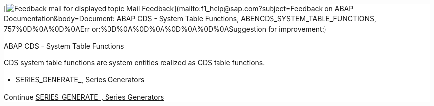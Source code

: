  [![](Mail.gif?object=Mail.gif&sap-language=EN "Feedback mail for displayed topic") Mail Feedback](mailto:f1_help@sap.com?subject=Feedback on ABAP Documentation&body=Document: ABAP CDS - System Table Functions, ABENCDS_SYSTEM_TABLE_FUNCTIONS, 757%0D%0A%0D%0AErr
or:%0D%0A%0D%0A%0D%0A%0D%0ASuggestion for improvement:)

ABAP CDS - System Table Functions

CDS system table functions are system entities realized as [CDS table functions](https://help.sap.com/doc/abapdocu_757_index_htm/7.57/en-US/abencds_table_functions.htm).

-   [SERIES\_GENERATE\_, Series Generators](https://help.sap.com/doc/abapdocu_757_index_htm/7.57/en-US/abencds_series_generators.htm)

Continue
[SERIES\_GENERATE\_, Series Generators](https://help.sap.com/doc/abapdocu_757_index_htm/7.57/en-US/abencds_series_generators.htm)
